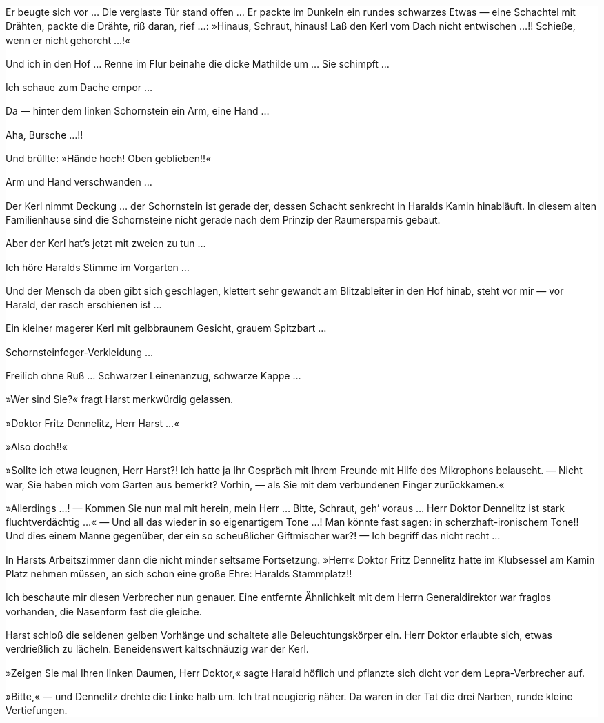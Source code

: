 Er beugte sich vor … Die verglaste Tür stand offen … Er packte im Dunkeln ein rundes schwarzes Etwas — eine Schachtel mit Drähten, packte die Drähte, riß daran, rief …: »Hinaus, Schraut, hinaus! Laß den Kerl vom Dach nicht entwischen …!! Schieße, wenn er nicht gehorcht …!«

Und ich in den Hof … Renne im Flur beinahe die dicke Mathilde um … Sie schimpft …

Ich schaue zum Dache empor …

Da — hinter dem linken Schornstein ein Arm, eine Hand …

Aha, Bursche …!!

Und brüllte: »Hände hoch! Oben geblieben!!«

Arm und Hand verschwanden …

Der Kerl nimmt Deckung … der Schornstein ist gerade der, dessen Schacht senkrecht in Haralds Kamin hinabläuft. In diesem alten Familienhause sind die Schornsteine nicht gerade nach dem Prinzip der Raumersparnis gebaut.

Aber der Kerl hat’s jetzt mit zweien zu tun …

Ich höre Haralds Stimme im Vorgarten …

Und der Mensch da oben gibt sich geschlagen, klettert sehr gewandt am Blitzableiter in den Hof hinab, steht vor mir — vor Harald, der rasch erschienen ist …

Ein kleiner magerer Kerl mit gelbbraunem Gesicht, grauem Spitzbart …

Schornsteinfeger-Verkleidung …

Freilich ohne Ruß … Schwarzer Leinenanzug, schwarze Kappe …

»Wer sind Sie?« fragt Harst merkwürdig gelassen.

»Doktor Fritz Dennelitz, Herr Harst …«

»Also doch!!«

»Sollte ich etwa leugnen, Herr Harst?! Ich hatte ja Ihr Gespräch mit Ihrem Freunde mit Hilfe des Mikrophons belauscht. — Nicht war, Sie haben mich vom Garten aus bemerkt? Vorhin, — als Sie mit dem verbundenen Finger zurückkamen.«

»Allerdings …! — Kommen Sie nun mal mit herein, mein Herr … Bitte, Schraut, geh’ voraus … Herr Doktor Dennelitz ist stark fluchtverdächtig …« — Und all das wieder in so eigenartigem Tone …! Man könnte fast sagen: in scherzhaft-ironischem Tone!! Und dies einem Manne gegenüber, der ein so scheußlicher Giftmischer war?! — Ich begriff das nicht recht …

In Harsts Arbeitszimmer dann die nicht minder seltsame Fortsetzung. »Herr« Doktor Fritz Dennelitz hatte im Klubsessel am Kamin Platz nehmen müssen, an sich schon eine große Ehre: Haralds Stammplatz!!

Ich beschaute mir diesen Verbrecher nun genauer. Eine entfernte Ähnlichkeit mit dem Herrn Generaldirektor war fraglos vorhanden, die Nasenform fast die gleiche.

Harst schloß die seidenen gelben Vorhänge und schaltete alle Beleuchtungskörper ein. Herr Doktor erlaubte sich, etwas verdrießlich zu lächeln. Beneidenswert kaltschnäuzig war der Kerl.

»Zeigen Sie mal Ihren linken Daumen, Herr Doktor,« sagte Harald höflich und pflanzte sich dicht vor dem Lepra-Verbrecher auf.

»Bitte,« — und Dennelitz drehte die Linke halb um. Ich trat neugierig näher. Da waren in der Tat die drei Narben, runde kleine Vertiefungen.
